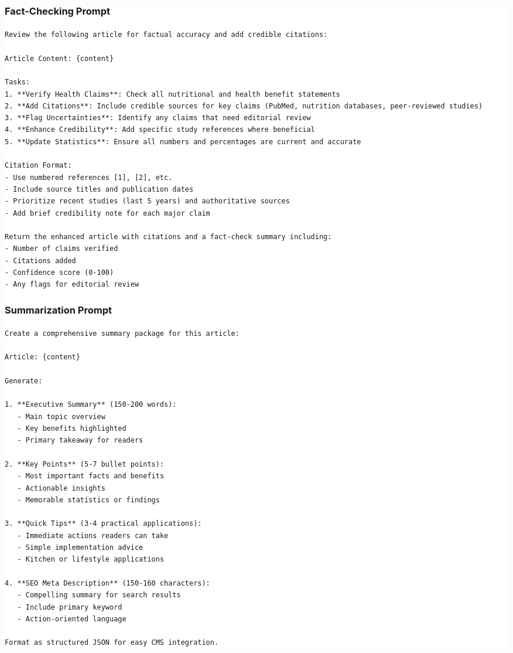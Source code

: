 ### Fact-Checking Prompt
```
Review the following article for factual accuracy and add credible citations:

Article Content: {content}

Tasks:
1. **Verify Health Claims**: Check all nutritional and health benefit statements
2. **Add Citations**: Include credible sources for key claims (PubMed, nutrition databases, peer-reviewed studies)
3. **Flag Uncertainties**: Identify any claims that need editorial review
4. **Enhance Credibility**: Add specific study references where beneficial
5. **Update Statistics**: Ensure all numbers and percentages are current and accurate

Citation Format:
- Use numbered references [1], [2], etc.
- Include source titles and publication dates
- Prioritize recent studies (last 5 years) and authoritative sources
- Add brief credibility note for each major claim

Return the enhanced article with citations and a fact-check summary including:
- Number of claims verified
- Citations added
- Confidence score (0-100)
- Any flags for editorial review
```

### Summarization Prompt
```
Create a comprehensive summary package for this article:

Article: {content}

Generate:

1. **Executive Summary** (150-200 words):
   - Main topic overview
   - Key benefits highlighted
   - Primary takeaway for readers

2. **Key Points** (5-7 bullet points):
   - Most important facts and benefits
   - Actionable insights
   - Memorable statistics or findings

3. **Quick Tips** (3-4 practical applications):
   - Immediate actions readers can take
   - Simple implementation advice
   - Kitchen or lifestyle applications

4. **SEO Meta Description** (150-160 characters):
   - Compelling summary for search results
   - Include primary keyword
   - Action-oriented language

Format as structured JSON for easy CMS integration.
```

